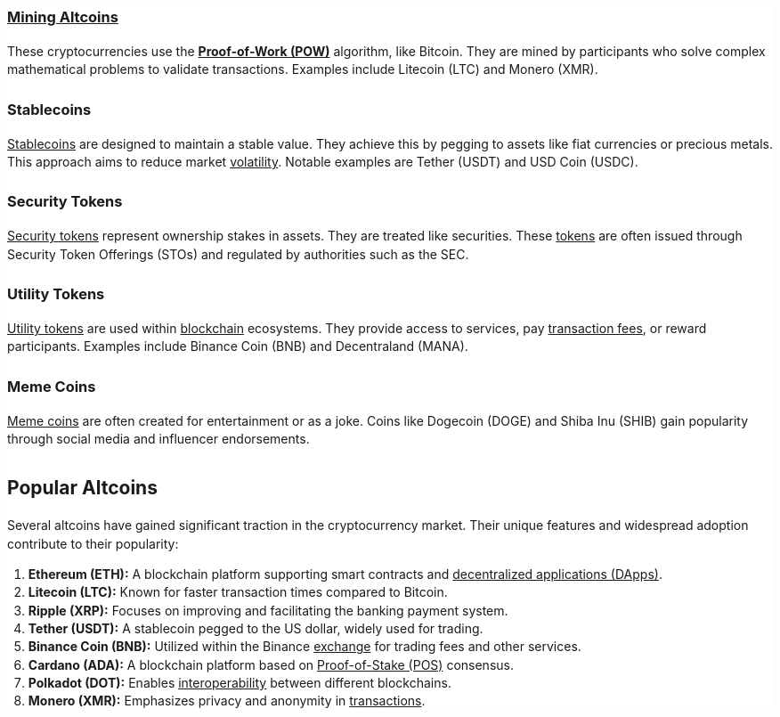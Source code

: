 ### [Mining Altcoins](https://www.coinapi.io/learn/glossary/mining)

These cryptocurrencies use the [**Proof-of-Work (POW)**](https://www.coinapi.io/learn/glossary/proof-of-work) algorithm, like Bitcoin. They are mined by participants who solve complex mathematical problems to validate transactions. Examples include Litecoin (LTC) and Monero (XMR).

### Stablecoins

[Stablecoins](https://www.coinapi.io/learn/glossary/stablecoin) are designed to maintain a stable value. They achieve this by pegging to assets like fiat currencies or precious metals. This approach aims to reduce market [volatility](https://www.coinapi.io/learn/glossary/volatility). Notable examples are Tether (USDT) and USD Coin (USDC).

### Security Tokens

[Security tokens](https://www.coinapi.io/learn/glossary/security-token) represent ownership stakes in assets. They are treated like securities. These [tokens](https://www.coinapi.io/learn/glossary/token) are often issued through Security Token Offerings (STOs) and regulated by authorities such as the SEC.

### Utility Tokens

[Utility tokens](https://www.coinapi.io/learn/glossary/utility-token) are used within [blockchain](https://www.coinapi.io/learn/glossary/blockchain) ecosystems. They provide access to services, pay [transaction fees](https://www.coinapi.io/learn/glossary/transaction-fees), or reward participants. Examples include Binance Coin (BNB) and Decentraland (MANA).

### Meme Coins

[Meme coins](https://www.coinapi.io/learn/glossary/meme-coin) are often created for entertainment or as a joke. Coins like Dogecoin (DOGE) and Shiba Inu (SHIB) gain popularity through social media and influencer endorsements.

Popular Altcoins
----------------

Several altcoins have gained significant traction in the cryptocurrency market. Their unique features and widespread adoption contribute to their popularity:

1. **Ethereum (ETH):** A blockchain platform supporting smart contracts and [decentralized applications (DApps)](https://www.coinapi.io/learn/glossary/daap).
2. **Litecoin (LTC):** Known for faster transaction times compared to Bitcoin.
3. **Ripple (XRP):** Focuses on improving and facilitating the banking payment system.
4. **Tether (USDT):** A stablecoin pegged to the US dollar, widely used for trading.
5. **Binance Coin (BNB):** Utilized within the Binance [exchange](https://www.coinapi.io/learn/glossary/crypto-exchange) for trading fees and other services.
6. **Cardano (ADA):** A blockchain platform based on [Proof-of-Stake (POS)](https://www.coinapi.io/learn/glossary/proof-of-stake) consensus.
7. **Polkadot (DOT):** Enables [interoperability](https://www.coinapi.io/learn/glossary/interoperability-protocols) between different blockchains.
8. **Monero (XMR):** Emphasizes privacy and anonymity in [transactions](https://www.coinapi.io/learn/glossary/transaction).
